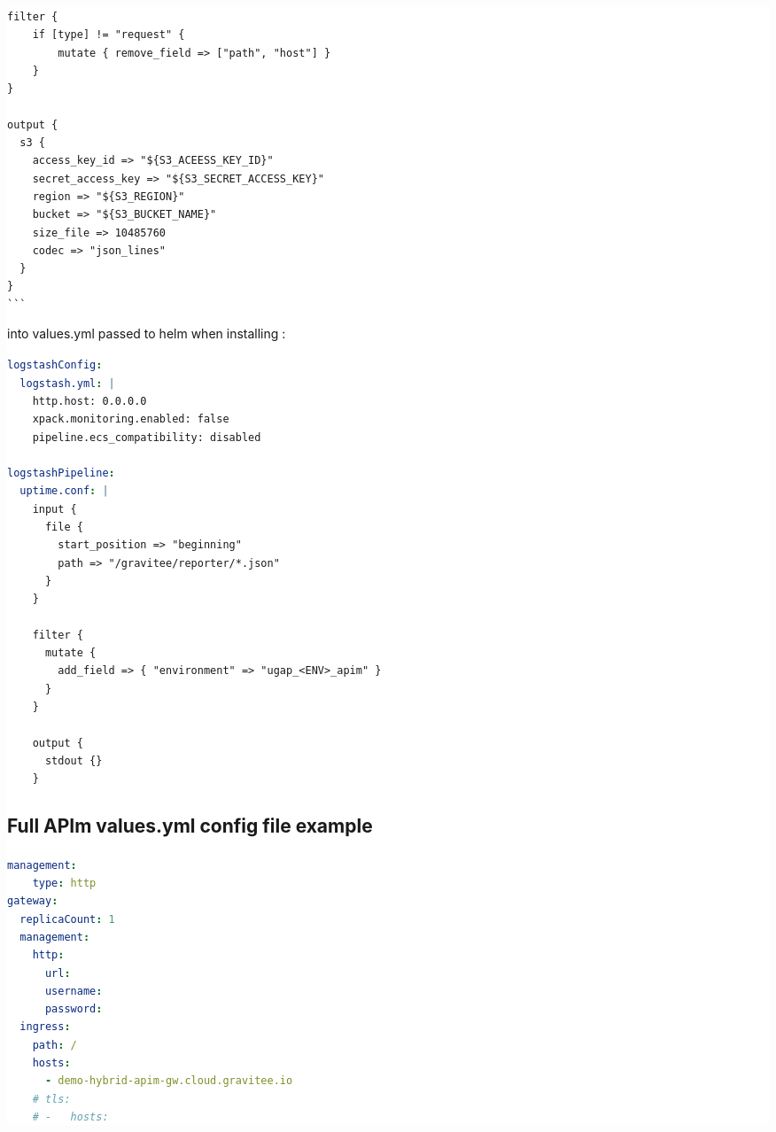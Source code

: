     filter {
        if [type] != "request" {
            mutate { remove_field => ["path", "host"] }
        }
    }

    output {
      s3 {
        access_key_id => "${S3_ACEESS_KEY_ID}"
        secret_access_key => "${S3_SECRET_ACCESS_KEY}"
        region => "${S3_REGION}"
        bucket => "${S3_BUCKET_NAME}"
        size_file => 10485760
        codec => "json_lines"
      }
    }
    ```

into values.yml passed to helm when installing :

```yaml title="values.yml"
logstashConfig:
  logstash.yml: |
    http.host: 0.0.0.0
    xpack.monitoring.enabled: false
    pipeline.ecs_compatibility: disabled

logstashPipeline:
  uptime.conf: |
    input { 
      file {
        start_position => "beginning"
        path => "/gravitee/reporter/*.json"
      }
    }
    
    filter {
      mutate {
        add_field => { "environment" => "ugap_<ENV>_apim" }
      }
    }

    output {
      stdout {}
    }
```

## Full APIm values.yml config file example

```yaml title="values.yml"
management:
    type: http
gateway:
  replicaCount: 1
  management:
    http:
      url: 
      username: 
      password: 
  ingress:
    path: /
    hosts:
      - demo-hybrid-apim-gw.cloud.gravitee.io
    # tls:
    # -   hosts:
```